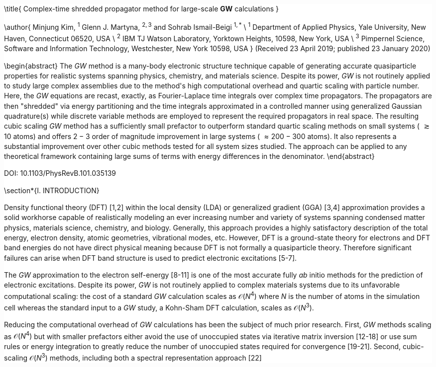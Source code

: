 \title{
Complex-time shredded propagator method for large-scale $\boldsymbol{G W}$ calculations
}

\author{
Minjung Kim, ${ }^{1}$ Glenn J. Martyna, ${ }^{2,3}$ and Sohrab Ismail-Beigi ${ }^{1, *}$ \\ ${ }^{1}$ Department of Applied Physics, Yale University, New Haven, Connecticut 06520, USA \\ ${ }^{2}$ IBM TJ Watson Laboratory, Yorktown Heights, 10598, New York, USA \\ ${ }^{3}$ Pimpernel Science, Software and Information Technology, Westchester, New York 10598, USA
}
(Received 23 April 2019; published 23 January 2020)

\begin{abstract}
The $G W$ method is a many-body electronic structure technique capable of generating accurate quasiparticle properties for realistic systems spanning physics, chemistry, and materials science. Despite its power, $G W$ is not routinely applied to study large complex assemblies due to the method's high computational overhead and quartic scaling with particle number. Here, the $G W$ equations are recast, exactly, as Fourier-Laplace time integrals over complex time propagators. The propagators are then "shredded" via energy partitioning and the time integrals approximated in a controlled manner using generalized Gaussian quadrature(s) while discrete variable methods are employed to represent the required propagators in real space. The resulting cubic scaling $G W$ method has a sufficiently small prefactor to outperform standard quartic scaling methods on small systems ( $\gtrsim 10$ atoms) and offers $2-3$ order of magnitude improvement in large systems ( $\approx 200-300$ atoms). It also represents a substantial improvement over other cubic methods tested for all system sizes studied. The approach can be applied to any theoretical framework containing large sums of terms with energy differences in the denominator.
\end{abstract}

DOI: 10.1103/PhysRevB.101.035139

\section*{I. INTRODUCTION}

Density functional theory (DFT) [1,2] within the local density (LDA) or generalized gradient (GGA) [3,4] approximation provides a solid workhorse capable of realistically modeling an ever increasing number and variety of systems spanning condensed matter physics, materials science, chemistry, and biology. Generally, this approach provides a highly satisfactory description of the total energy, electron density, atomic geometries, vibrational modes, etc. However, DFT is a ground-state theory for electrons and DFT band energies do not have direct physical meaning because DFT is not formally a quasiparticle theory. Therefore significant failures can arise when DFT band structure is used to predict electronic excitations [5-7].

The $G W$ approximation to the electron self-energy [8-11] is one of the most accurate fully $a b$ initio methods for the prediction of electronic excitations. Despite its power, $G W$ is not routinely applied to complex materials systems due to its unfavorable computational scaling: the cost of a standard $G W$ calculation scales as $\mathcal{O}\left(N^{4}\right)$ where $N$ is the number of atoms in the simulation cell whereas the standard input to a $G W$ study, a Kohn-Sham DFT calculation, scales as $\mathcal{O}\left(N^{3}\right)$.

Reducing the computational overhead of $G W$ calculations has been the subject of much prior research. First, $G W$ methods scaling as $\mathcal{O}\left(N^{4}\right)$ but with smaller prefactors either avoid the use of unoccupied states via iterative matrix inversion [12-18] or use sum rules or energy integration to greatly reduce the number of unoccupied states required for convergence [19-21]. Second, cubic-scaling $\mathcal{O}\left(N^{3}\right)$ methods, including both a spectral representation approach [22]
